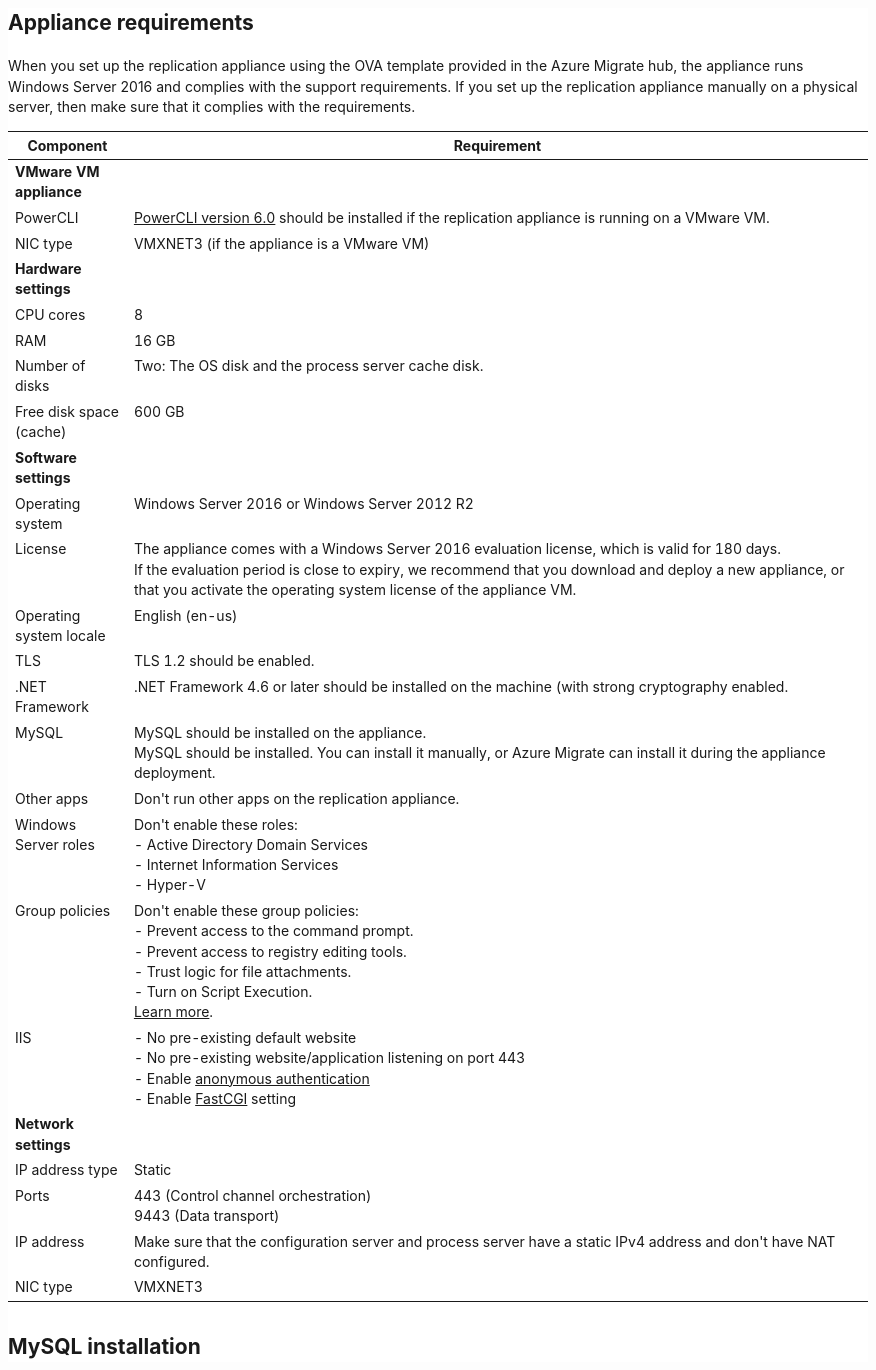 ## Appliance requirements

When you set up the replication appliance using the OVA template provided in the Azure Migrate hub, the appliance runs Windows Server 2016 and complies with the support requirements. If you set up the replication appliance manually on a physical server, then make sure that it complies with the requirements.

**Component** | **Requirement**
--- | ---
 | **VMware VM appliance**
PowerCLI | [PowerCLI version 6.0](https://docs.vmware.com/en/VMware-vSphere/7.0/com.vmware.esxi.install.doc/GUID-F02D0C2D-B226-4908-9E5C-2E783D41FE2D.html) should be installed if the replication appliance is running on a VMware VM.
NIC type | VMXNET3 (if the appliance is a VMware VM)
 | **Hardware settings**
CPU cores | 8
RAM | 16 GB
Number of disks | Two: The OS disk and the process server cache disk.
Free disk space (cache) | 600 GB
**Software settings** |
Operating system | Windows Server 2016 or Windows Server 2012 R2
License | The appliance comes with a Windows Server 2016 evaluation license, which is valid for 180 days. <br>If the evaluation period is close to expiry, we recommend that you download and deploy a new appliance, or that you activate the operating system license of the appliance VM.
Operating system locale | English (en-us)
TLS | TLS 1.2 should be enabled.
.NET Framework | .NET Framework 4.6 or later should be installed on the machine (with strong cryptography enabled.
MySQL | MySQL should be installed on the appliance. <br> MySQL should be installed. You can install it manually, or Azure Migrate can install it during the appliance deployment.
Other apps | Don't run other apps on the replication appliance.
Windows Server roles | Don't enable these roles: <br> - Active Directory Domain Services <br>- Internet Information Services <br> - Hyper-V
Group policies | Don't enable these group policies: <br> - Prevent access to the command prompt. <br> - Prevent access to registry editing tools. <br> - Trust logic for file attachments. <br> - Turn on Script Execution. <br> [Learn more](/previous-versions/windows/it-pro/windows-7/gg176671(v=ws.10)).
IIS | - No pre-existing default website <br> - No pre-existing website/application listening on port 443 <br>- Enable  [anonymous authentication](/previous-versions/windows/it-pro/windows-server-2008-R2-and-2008/cc731244(v=ws.10)) <br> - Enable [FastCGI](/previous-versions/windows/it-pro/windows-server-2008-R2-and-2008/cc753077(v=ws.10)) setting
**Network settings** |
IP address type | Static
Ports | 443 (Control channel orchestration)<br>9443 (Data transport)
IP address | Make sure that the configuration server and process server have a static IPv4 address and don't have NAT configured.
NIC type | VMXNET3

## MySQL installation 

